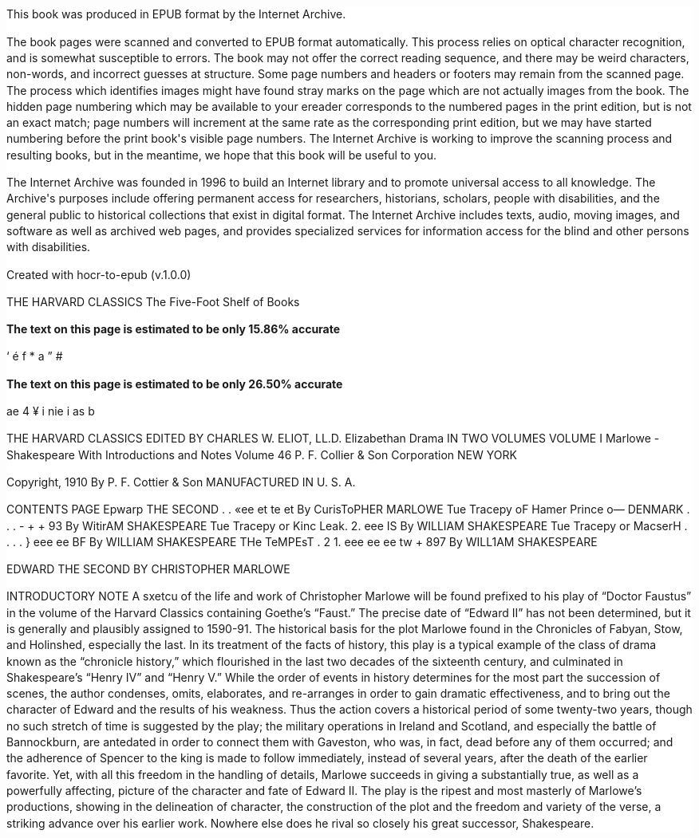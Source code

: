 ##

This book was produced in EPUB format by the Internet Archive.

The book pages were scanned and converted to EPUB format automatically. This process relies on optical character recognition, and is somewhat susceptible to errors. The book may not offer the correct reading sequence, and there may be weird characters, non-words, and incorrect guesses at structure. Some page numbers and headers or footers may remain from the scanned page. The process which identifies images might have found stray marks on the page which are not actually images from the book. The hidden page numbering which may be available to your ereader corresponds to the numbered pages in the print edition, but is not an exact match; page numbers will increment at the same rate as the corresponding print edition, but we may have started numbering before the print book's visible page numbers. The Internet Archive is working to improve the scanning process and resulting books, but in the meantime, we hope that this book will be useful to you.

The Internet Archive was founded in 1996 to build an Internet library and to promote universal access to all knowledge. The Archive's purposes include offering permanent access for researchers, historians, scholars, people with disabilities, and the general public to historical collections that exist in digital format. The Internet Archive includes texts, audio, moving images, and software as well as archived web pages, and provides specialized services for information access for the blind and other persons with disabilities.

Created with hocr-to-epub (v.1.0.0)

THE HARVARD CLASSICS The Five-Foot Shelf of Books

**The text on this page is estimated to be only 15.86% accurate**

‘ é f * a ” #

**The text on this page is estimated to be only 26.50% accurate**

ae 4 ¥ i nie i as b

THE HARVARD CLASSICS EDITED BY CHARLES W. ELIOT, LL.D. Elizabethan Drama IN TWO VOLUMES VOLUME I Marlowe - Shakespeare With Introductions and Notes Volume 46 P. F. Collier & Son Corporation NEW YORK

Copyright, 1910 By P. F. Cottier & Son MANUFACTURED IN U. S. A.

CONTENTS PAGE Epwarp THE SECOND . . «ee et te et By CurisToPHER MARLOWE Tue Tracepy oF Hamer Prince o— DENMARK . . . - + + 93 By WitirAM SHAKESPEARE Tue Tracepy or Kinc Leak. 2. eee IS By WILLIAM SHAKESPEARE Tue Tracepy or MacserH . . . . } eee ee BF By WILLIAM SHAKESPEARE THe TeMPEsT . 2 1. eee ee ee tw + 897 By WILL1AM SHAKESPEARE

EDWARD THE SECOND BY CHRISTOPHER MARLOWE

INTRODUCTORY NOTE A sxetcu of the life and work of Christopher Marlowe will be found prefixed to his play of “Doctor Faustus” in the volume of the Harvard Classics containing Goethe’s “Faust.” The precise date of “Edward II” has not been determined, but it is generally and plausibly assigned to 1590-91. The historical basis for the plot Marlowe found in the Chronicles of Fabyan, Stow, and Holinshed, especially the last. In its treatment of the facts of history, this play is a typical example of the class of drama known as the “chronicle history,” which flourished in the last two decades of the sixteenth century, and culminated in Shakespeare’s “Henry IV” and “Henry V.” While the order of events in history determines for the most part the succession of scenes, the author condenses, omits, elaborates, and re-arranges in order to gain dramatic effectiveness, and to bring out the character of Edward and the results of his weakness. Thus the action covers a historical period of some twenty-two years, though no such stretch of time is suggested by the play; the military operations in Ireland and Scotland, and especially the battle of Bannockburn, are antedated in order to connect them with Gaveston, who was, in fact, dead before any of them occurred; and the adherence of Spencer to the king is made to follow immediately, instead of several years, after the death of the earlier favorite. Yet, with all this freedom in the handling of details, Marlowe succeeds in giving a substantially true, as well as a powerfully affecting, picture of the character and fate of Edward II. The play is the ripest and most masterly of Marlowe’s productions, showing in the delineation of character, the construction of the plot and the freedom and variety of the verse, a striking advance over his earlier work. Nowhere else does he rival so closely his great successor, Shakespeare.
